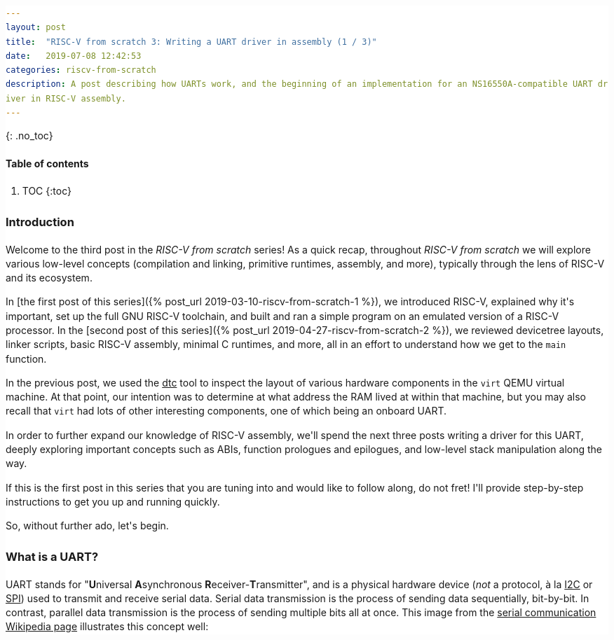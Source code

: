 ```yaml
---
layout: post
title:  "RISC-V from scratch 3: Writing a UART driver in assembly (1 / 3)"
date:   2019-07-08 12:42:53
categories: riscv-from-scratch
description: A post describing how UARTs work, and the beginning of an implementation for an NS16550A-compatible UART driver in RISC-V assembly.
---
```


{: .no_toc}
#### Table of contents
1. TOC
{:toc}

### Introduction

Welcome to the third post in the *RISC-V from scratch* series!  As a quick recap, throughout *RISC-V from scratch* we will explore various low-level concepts (compilation and linking, primitive runtimes, assembly, and more), typically through the lens of RISC-V and its ecosystem.

In [the first post of this series]({% post_url 2019-03-10-riscv-from-scratch-1 %}), we introduced RISC-V, explained why it's important, set up the full GNU RISC-V toolchain, and built and ran a simple program on an emulated version of a RISC-V processor.  In the [second post of this series]({% post_url 2019-04-27-riscv-from-scratch-2 %}), we reviewed devicetree layouts, linker scripts, basic RISC-V assembly, minimal C runtimes, and more, all in an effort to understand how we get to the `main` function.

In the previous post, we used the [dtc](http://manpages.ubuntu.com/manpages/disco/man1/dtc.1.html) tool to inspect the layout of various hardware components in the `virt` QEMU virtual machine.  At that point, our intention was to determine at what address the RAM lived at within that machine, but you may also recall that `virt` had lots of other interesting components, one of which being an onboard UART.

In order to further expand our knowledge of RISC-V assembly, we'll spend the next three posts writing a driver for this UART, deeply exploring important concepts such as ABIs, function prologues and epilogues, and low-level stack manipulation along the way.

If this is the first post in this series that you are tuning into and would like to follow along, do not fret!  I'll provide step-by-step instructions to get you up and running quickly.

So, without further ado, let's begin.

### What is a UART?

UART stands for "**U**niversal **A**synchronous **R**eceiver-**T**ransmitter", and is a physical hardware device (_not_ a protocol, à la [I2C](https://en.wikipedia.org/wiki/I%C2%B2C) or [SPI](https://en.wikipedia.org/wiki/Serial_Peripheral_Interface)) used to transmit and receive serial data.  Serial data transmission is the process of sending data sequentially, bit-by-bit.  In contrast, parallel data transmission is the process of sending multiple bits all at once.  This image from the [serial communication Wikipedia page](https://en.wikipedia.org/wiki/Serial_communication) illustrates this concept well:
